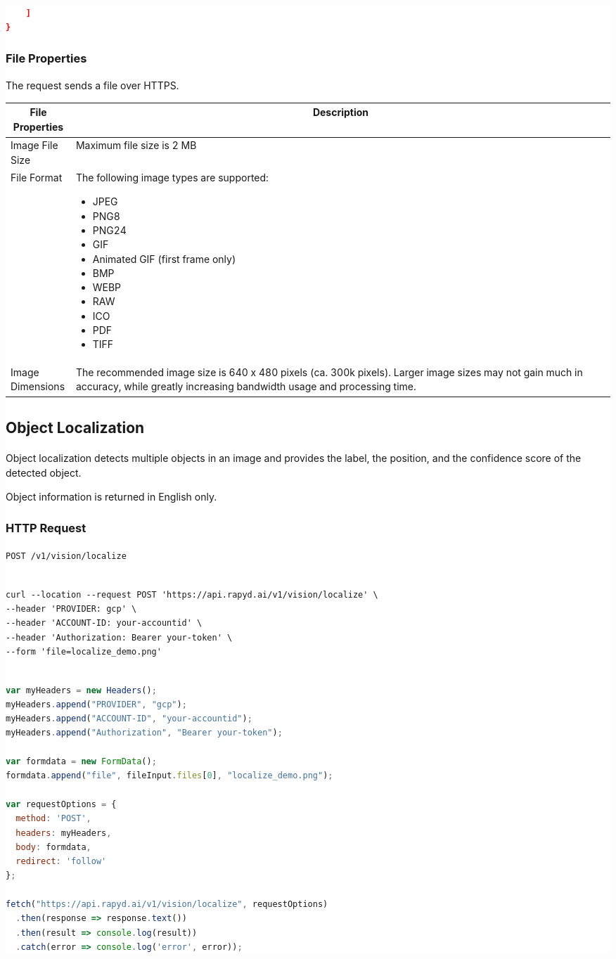 ```json
    ]
}
```

### File Properties

The request sends a file over HTTPS. 

File Properties | Description 
--------------- | ----------- 
Image File Size | Maximum file size is 2 MB
File Format | The following image types are supported:<ul><li>JPEG</li><li>PNG8</li><li>PNG24</li><li>GIF</li><li>Animated GIF (first frame only)</li><li>BMP</li><li>WEBP</li><li>RAW</li><li>ICO</li><li>PDF</li><li>TIFF</li></ul>
Image Dimensions | The recommended image size is 640 x 480 pixels (ca. 300k pixels). Larger image sizes may not gain much in accuracy, while greatly increasing bandwidth usage and processing time.

## Object Localization

Object localization detects multiple objects in an image and provides the label, the position, and the confidence score of the detected object.

Object information is returned in English only.

### HTTP Request

`POST /v1/vision/localize`

```shell

curl --location --request POST 'https://api.rapyd.ai/v1/vision/localize' \
--header 'PROVIDER: gcp' \
--header 'ACCOUNT-ID: your-accountid' \
--header 'Authorization: Bearer your-token' \
--form 'file=localize_demo.png'

```

```javascript

var myHeaders = new Headers();
myHeaders.append("PROVIDER", "gcp");
myHeaders.append("ACCOUNT-ID", "your-accountid");
myHeaders.append("Authorization", "Bearer your-token");

var formdata = new FormData();
formdata.append("file", fileInput.files[0], "localize_demo.png");

var requestOptions = {
  method: 'POST',
  headers: myHeaders,
  body: formdata,
  redirect: 'follow'
};

fetch("https://api.rapyd.ai/v1/vision/localize", requestOptions)
  .then(response => response.text())
  .then(result => console.log(result))
  .catch(error => console.log('error', error));

```
